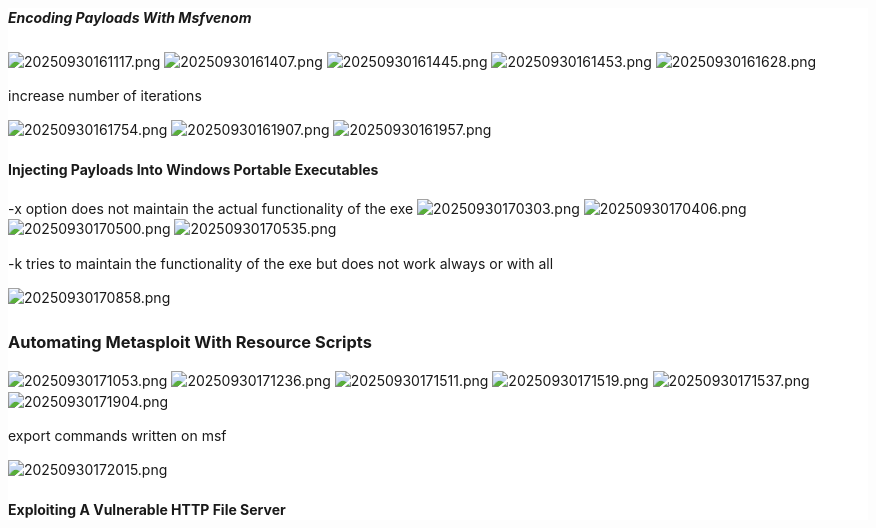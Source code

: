   
##### Encoding Payloads With Msfvenom

![20250930161117.png](assets/img/posts/ejpt/20250930161117.png)
![20250930161407.png](assets/img/posts/ejpt/20250930161407.png)
![20250930161445.png](assets/img/posts/ejpt/20250930161445.png)
![20250930161453.png](assets/img/posts/ejpt/20250930161453.png)
![20250930161628.png](assets/img/posts/ejpt/20250930161628.png)

increase number of iterations

![20250930161754.png](assets/img/posts/ejpt/20250930161754.png)
![20250930161907.png](assets/img/posts/ejpt/20250930161907.png)
![20250930161957.png](assets/img/posts/ejpt/20250930161957.png)


#### Injecting Payloads Into Windows Portable Executables

-x option does not maintain the actual functionality of the exe
![20250930170303.png](assets/img/posts/ejpt/20250930170303.png)
![20250930170406.png](assets/img/posts/ejpt/20250930170406.png)
![20250930170500.png](assets/img/posts/ejpt/20250930170500.png)
![20250930170535.png](assets/img/posts/ejpt/20250930170535.png)

-k tries to maintain the functionality of the exe but does not work always or with all

![20250930170858.png](assets/img/posts/ejpt/20250930170858.png)



### Automating Metasploit With Resource Scripts

![20250930171053.png](assets/img/posts/ejpt/20250930171053.png)
![20250930171236.png](assets/img/posts/ejpt/20250930171236.png)
![20250930171511.png](assets/img/posts/ejpt/20250930171511.png)
![20250930171519.png](assets/img/posts/ejpt/20250930171519.png)
![20250930171537.png](assets/img/posts/ejpt/20250930171537.png)
![20250930171904.png](assets/img/posts/ejpt/20250930171904.png)

export commands written on msf

![20250930172015.png](assets/img/posts/ejpt/20250930172015.png)


  
#### Exploiting A Vulnerable HTTP File Server
